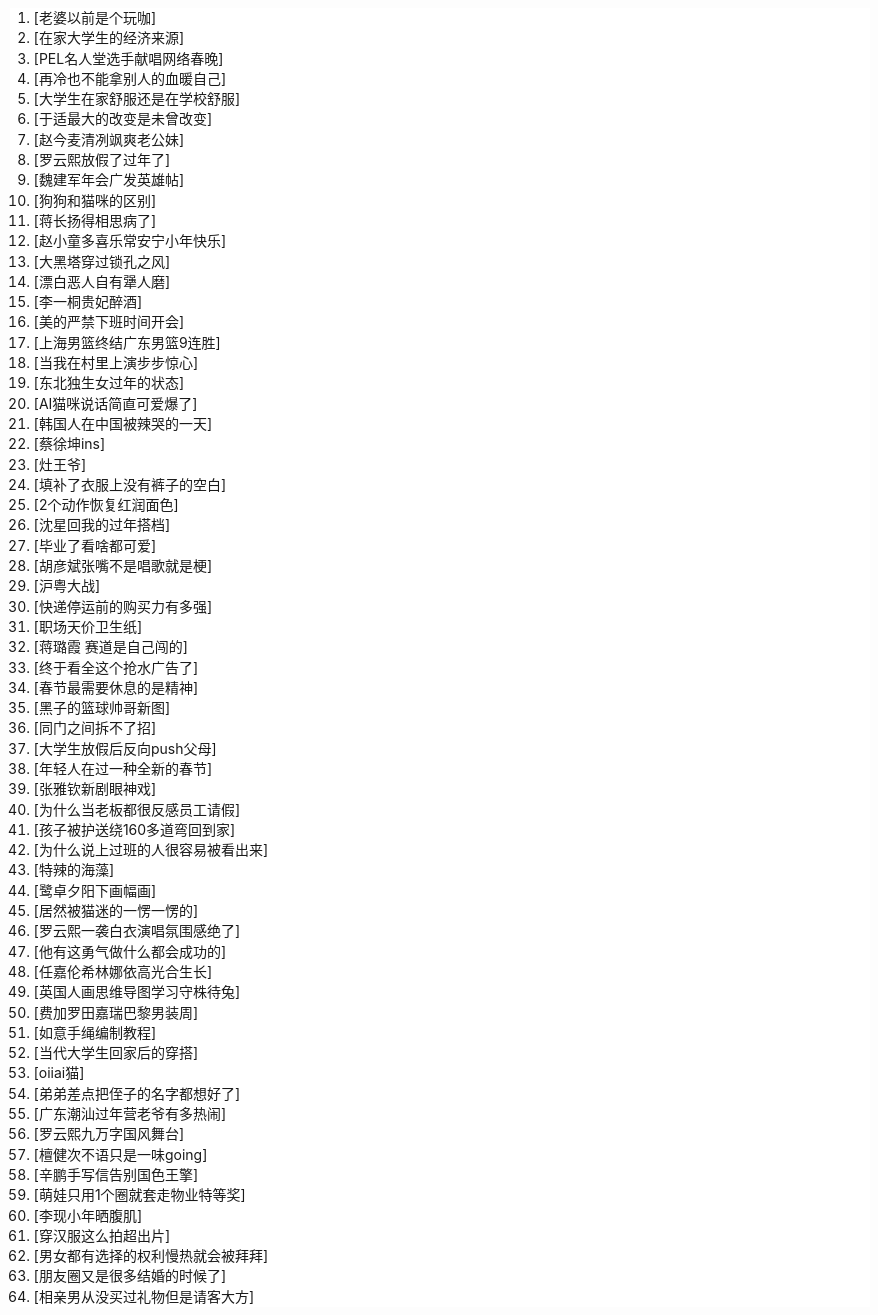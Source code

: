 1. [老婆以前是个玩咖]
1. [在家大学生的经济来源]
1. [PEL名人堂选手献唱网络春晚]
1. [再冷也不能拿别人的血暖自己]
1. [大学生在家舒服还是在学校舒服]
1. [于适最大的改变是未曾改变]
1. [赵今麦清冽飒爽老公妹]
1. [罗云熙放假了过年了]
1. [魏建军年会广发英雄帖]
1. [狗狗和猫咪的区别]
1. [蒋长扬得相思病了]
1. [赵小童多喜乐常安宁小年快乐]
1. [大黑塔穿过锁孔之风]
1. [漂白恶人自有犟人磨]
1. [李一桐贵妃醉酒]
1. [美的严禁下班时间开会]
1. [上海男篮终结广东男篮9连胜]
1. [当我在村里上演步步惊心]
1. [东北独生女过年的状态]
1. [AI猫咪说话简直可爱爆了]
1. [韩国人在中国被辣哭的一天]
1. [蔡徐坤ins]
1. [灶王爷]
1. [填补了衣服上没有裤子的空白]
1. [2个动作恢复红润面色]
1. [沈星回我的过年搭档]
1. [毕业了看啥都可爱]
1. [胡彦斌张嘴不是唱歌就是梗]
1. [沪粤大战]
1. [快递停运前的购买力有多强]
1. [职场天价卫生纸]
1. [蒋璐霞 赛道是自己闯的]
1. [终于看全这个抢水广告了]
1. [春节最需要休息的是精神]
1. [黑子的篮球帅哥新图]
1. [同门之间拆不了招]
1. [大学生放假后反向push父母]
1. [年轻人在过一种全新的春节]
1. [张雅钦新剧眼神戏]
1. [为什么当老板都很反感员工请假]
1. [孩子被护送绕160多道弯回到家]
1. [为什么说上过班的人很容易被看出来]
1. [特辣的海藻]
1. [鹭卓夕阳下画幅画]
1. [居然被猫迷的一愣一愣的]
1. [罗云熙一袭白衣演唱氛围感绝了]
1. [他有这勇气做什么都会成功的]
1. [任嘉伦希林娜依高光合生长]
1. [英国人画思维导图学习守株待兔]
1. [费加罗田嘉瑞巴黎男装周]
1. [如意手绳编制教程]
1. [当代大学生回家后的穿搭]
1. [oiiai猫]
1. [弟弟差点把侄子的名字都想好了]
1. [广东潮汕过年营老爷有多热闹]
1. [罗云熙九万字国风舞台]
1. [檀健次不语只是一味going]
1. [辛鹏手写信告别国色王擎]
1. [萌娃只用1个圈就套走物业特等奖]
1. [李现小年晒腹肌]
1. [穿汉服这么拍超出片]
1. [男女都有选择的权利慢热就会被拜拜]
1. [朋友圈又是很多结婚的时候了]
1. [相亲男从没买过礼物但是请客大方]